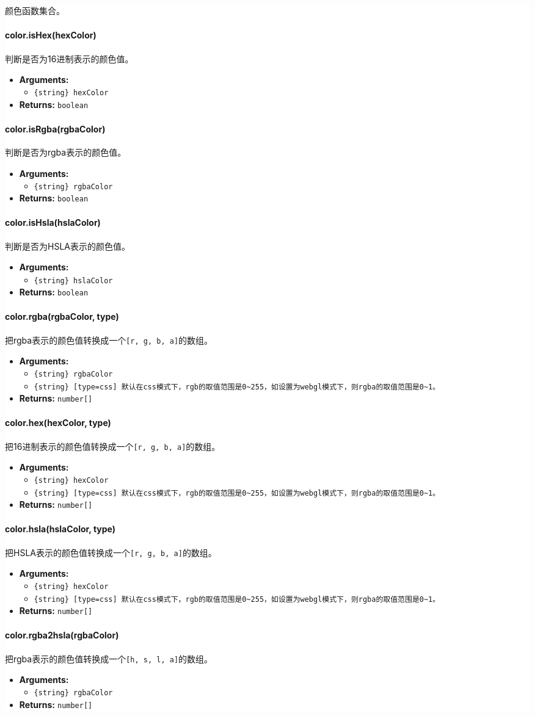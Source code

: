颜色函数集合。

#### color.isHex(hexColor)

判断是否为16进制表示的颜色值。

- **Arguments:**
    - `{string} hexColor`
- **Returns:** `boolean`

#### color.isRgba(rgbaColor)

判断是否为rgba表示的颜色值。

- **Arguments:**
    - `{string} rgbaColor`
- **Returns:** `boolean`

#### color.isHsla(hslaColor)

判断是否为HSLA表示的颜色值。

- **Arguments:**
    - `{string} hslaColor`
- **Returns:** `boolean`

#### color.rgba(rgbaColor, type)

把rgba表示的颜色值转换成一个`[r, g, b, a]`的数组。

- **Arguments:**
    - `{string} rgbaColor`
    - `{string} [type=css] 默认在css模式下，rgb的取值范围是0~255，如设置为webgl模式下，则rgba的取值范围是0~1。`
- **Returns:** `number[]`

#### color.hex(hexColor, type)

把16进制表示的颜色值转换成一个`[r, g, b, a]`的数组。

- **Arguments:**
    - `{string} hexColor`
    - `{string} [type=css] 默认在css模式下，rgb的取值范围是0~255，如设置为webgl模式下，则rgba的取值范围是0~1。`
- **Returns:** `number[]`

#### color.hsla(hslaColor, type)

把HSLA表示的颜色值转换成一个`[r, g, b, a]`的数组。

- **Arguments:**
    - `{string} hexColor`
    - `{string} [type=css] 默认在css模式下，rgb的取值范围是0~255，如设置为webgl模式下，则rgba的取值范围是0~1。`
- **Returns:** `number[]`

#### color.rgba2hsla(rgbaColor)

把rgba表示的颜色值转换成一个`[h, s, l, a]`的数组。

- **Arguments:**
    - `{string} rgbaColor`
- **Returns:** `number[]`
